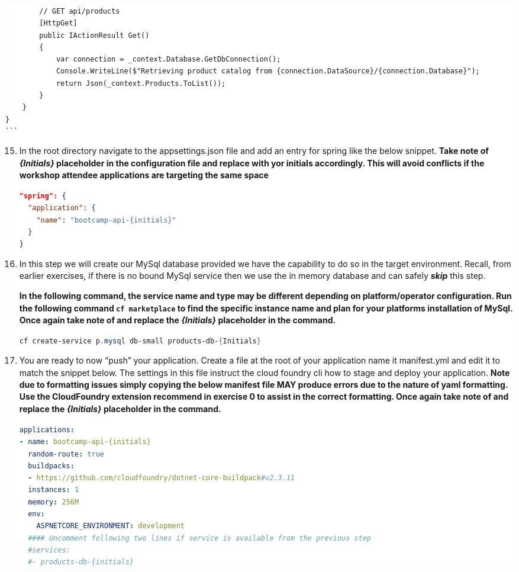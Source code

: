             // GET api/products
            [HttpGet]
            public IActionResult Get()
            {
                var connection = _context.Database.GetDbConnection();
                Console.WriteLine($"Retrieving product catalog from {connection.DataSource}/{connection.Database}");
                return Json(_context.Products.ToList());
            }
        }
    }
    ```

15. In the root directory navigate to the appsettings.json file and add an entry for spring like the below snippet.  **Take note of *{Initials}* placeholder in the configuration file and replace with yor initials accordingly.  This will avoid conflicts if the workshop attendee applications are targeting the same space**

    ```json
    "spring": {
      "application": {
        "name": "bootcamp-api-{initials}"
      }
    }
    ```

16. In this step we will create our MySql database provided we have the capability to do so in the target environment.  Recall, from earlier exercises, if there is no bound MySql service then we use the in memory database and can safely ***skip*** this step.

    **In the following command, the service name and type may be different depending on platform/operator configuration.  Run the following command `cf marketplace` to find the specific instance name and plan for your platforms installation of MySql.  Once again take note of and replace the *{Initials}* placeholder in the command.**

    ```powershell
    cf create-service p.mysql db-small products-db-{Initials}
    ```

17. You are ready to now “push” your application.  Create a file at the root of your application name it manifest.yml and edit it to match the snippet below.  The settings in this file instruct the cloud foundry cli how to stage and deploy your application.  **Note due to formatting issues simply copying the below manifest file MAY produce errors due to the nature of yaml formatting.  Use the CloudFoundry extension recommend in exercise 0 to assist in the correct formatting.  Once again take note of and replace the *{Initials}* placeholder in the command.**

    ```yml
    applications:
    - name: bootcamp-api-{initials}
      random-route: true
      buildpacks:
      - https://github.com/cloudfoundry/dotnet-core-buildpack#v2.3.11
      instances: 1
      memory: 256M
      env:
        ASPNETCORE_ENVIRONMENT: development
      #### Uncomment following two lines if service is available from the previous step
      #services:
      #- products-db-{initials}
    ```
